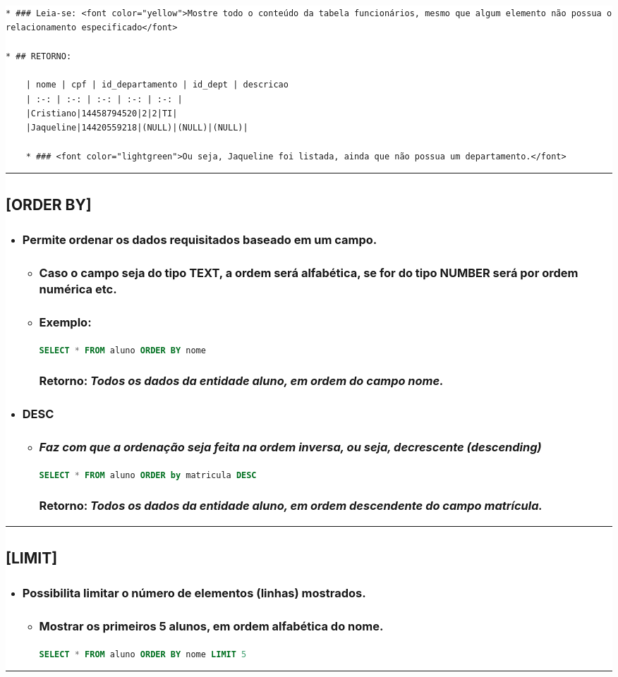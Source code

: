     * ### Leia-se: <font color="yellow">Mostre todo o conteúdo da tabela funcionários, mesmo que algum elemento não possua o relacionamento especificado</font>

    * ## RETORNO:

        | nome | cpf | id_departamento | id_dept | descricao
        | :-: | :-: | :-: | :-: | :-: |
        |Cristiano|14458794520|2|2|TI|
        |Jaqueline|14420559218|(NULL)|(NULL)|(NULL)|

        * ### <font color="lightgreen">Ou seja, Jaqueline foi listada, ainda que não possua um departamento.</font>
***

## [**ORDER BY**]

* ### Permite ordenar os dados requisitados baseado em um campo.

    * ### **Caso o campo seja do tipo TEXT, a ordem será alfabética, se for do tipo NUMBER será por ordem numérica etc.**

    * ### **Exemplo**:

        ```SQL
        SELECT * FROM aluno ORDER BY nome
        ```

        ### Retorno: *Todos os dados da entidade aluno, em ordem do campo nome.*

* ### **DESC**

    * ### *Faz com que a ordenação seja feita na ordem inversa, ou seja, decrescente (descending)*

        ```SQL
        SELECT * FROM aluno ORDER by matricula DESC
        ```

        ### Retorno: *Todos os dados da entidade aluno, em ordem descendente do campo matrícula.*
***

## [**LIMIT**]

* ### Possibilita limitar o número de elementos (linhas) mostrados.

    * ### Mostrar os primeiros 5 alunos, em ordem alfabética do nome.

        ```SQL
        SELECT * FROM aluno ORDER BY nome LIMIT 5
        ```
***
